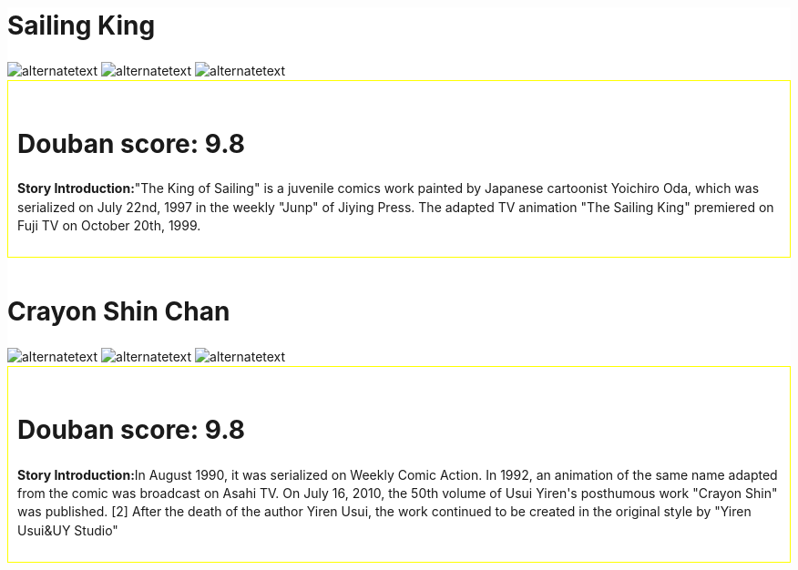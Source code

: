 
<h1>Sailing King</h1>
<img src="https://camo.githubusercontent.com/039546cc440e05f28ac936fc7e847ceadc16e7c2dc3f1398332497753b18574b/68747470733a2f2f692e706f7374696d672e63632f736777645a4b44632f653933363735306431663465353162353239366363303235636363356262652e6a7067" alt="alternatetext">                    <img src="https://camo.githubusercontent.com/7d8fdb68b6b86905583beffc6500f3c572520d64cf18a494cf81f9311269043d/68747470733a2f2f692e706f7374696d672e63632f39586b64746770662f653066626136636435336536333836646331656236363064393338626461302e6a7067" alt="alternatetext">                       <img src="https://camo.githubusercontent.com/b5bb227bdda44afcbd8ed67bc335744c3a8ac03848337eedee9d2e2fef0f2207/68747470733a2f2f692e706f7374696d672e63632f334e4a35394a43502f653033306530396263363735343562623238316231396230383638313663662e6a7067" alt="alternatetext">
<div style="border: 1px solid yellow; padding: 10px;">  
<h1>Douban score: 9.8</h1>
<p><strong>Story Introduction:</strong>"The King of Sailing" is a juvenile comics work painted by Japanese cartoonist Yoichiro Oda, which was serialized on July 22nd, 1997 in the weekly "Junp" of Jiying Press. The adapted TV animation "The Sailing King" premiered on Fuji TV on October 20th, 1999.</p>
</div>


<h1>Crayon Shin Chan</h1>
<img src="https://camo.githubusercontent.com/fa22989bae6db20d6facf35f395af66b8100279021b3cdb382794b1498835857/68747470733a2f2f692e706f7374696d672e63632f48785a30353259442f366165623138643338646334623666666566373263326566363335323062372e6a7067" alt="alternatetext">                    <img src="https://camo.githubusercontent.com/dcc4950e9381813f653650a9ac52ba1b6725f031c46aa1327b72cc5952429d4f/68747470733a2f2f692e706f7374696d672e63632f334a70534d73726b2f386530646166633934656534313131333131306539643237363865303133382e6a7067" alt="alternatetext">                       <img src="https://camo.githubusercontent.com/99e6989a393d71340630ed61cceb195bcf93d73eb65c06870142c63b4b9ad603/68747470733a2f2f692e706f7374696d672e63632f6430306a3070466d2f396232663366353931366263346535356563353364613638343834616136342e6a7067" alt="alternatetext"> 
<div style="border: 1px solid yellow; padding: 10px;">  
<h1>Douban score: 9.8</h1>
<p><strong>Story Introduction:</strong>In August 1990, it was serialized on Weekly Comic Action. In 1992, an animation of the same name adapted from the comic was broadcast on Asahi TV. On July 16, 2010, the 50th volume of Usui Yiren's posthumous work "Crayon Shin" was published. [2] After the death of the author Yiren Usui, the work continued to be created in the original style by "Yiren Usui&UY Studio"</p>
</div>

</body>
</html>
